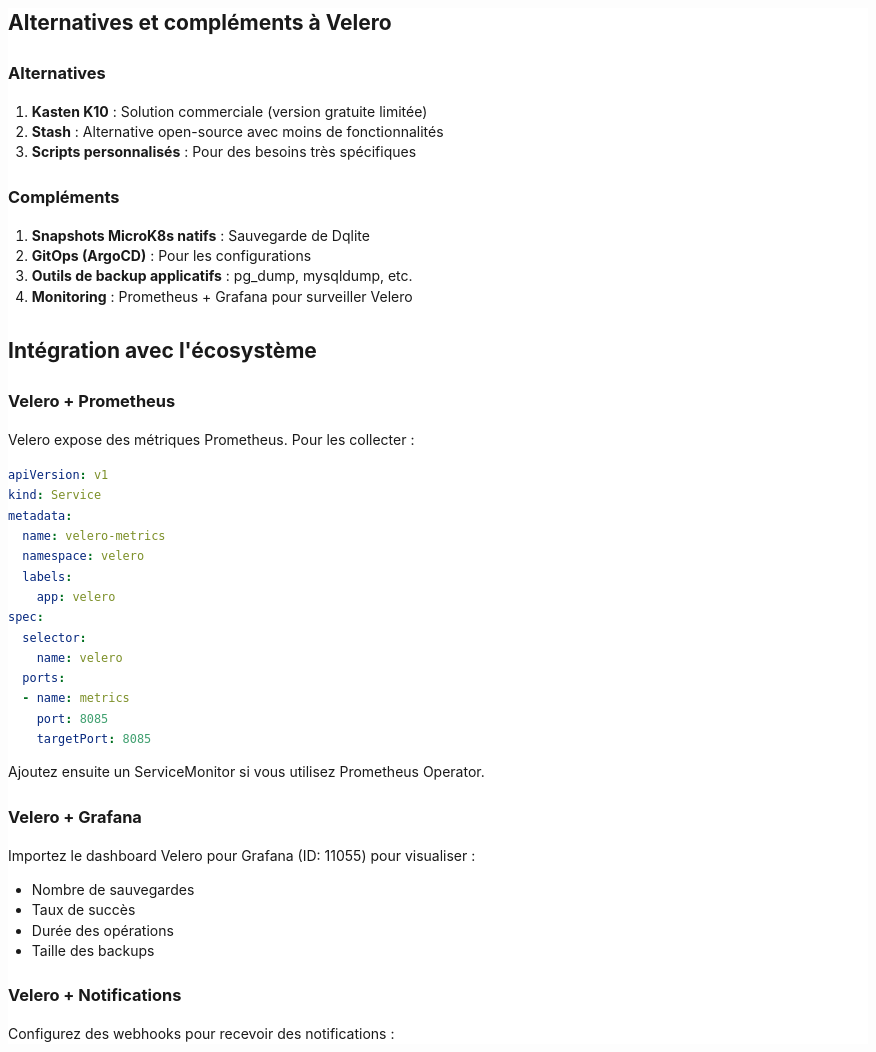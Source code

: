 ## Alternatives et compléments à Velero

### Alternatives

1. **Kasten K10** : Solution commerciale (version gratuite limitée)
2. **Stash** : Alternative open-source avec moins de fonctionnalités
3. **Scripts personnalisés** : Pour des besoins très spécifiques

### Compléments

1. **Snapshots MicroK8s natifs** : Sauvegarde de Dqlite
2. **GitOps (ArgoCD)** : Pour les configurations
3. **Outils de backup applicatifs** : pg_dump, mysqldump, etc.
4. **Monitoring** : Prometheus + Grafana pour surveiller Velero

## Intégration avec l'écosystème

### Velero + Prometheus

Velero expose des métriques Prometheus. Pour les collecter :

```yaml
apiVersion: v1
kind: Service
metadata:
  name: velero-metrics
  namespace: velero
  labels:
    app: velero
spec:
  selector:
    name: velero
  ports:
  - name: metrics
    port: 8085
    targetPort: 8085
```

Ajoutez ensuite un ServiceMonitor si vous utilisez Prometheus Operator.

### Velero + Grafana

Importez le dashboard Velero pour Grafana (ID: 11055) pour visualiser :
- Nombre de sauvegardes
- Taux de succès
- Durée des opérations
- Taille des backups

### Velero + Notifications

Configurez des webhooks pour recevoir des notifications :
